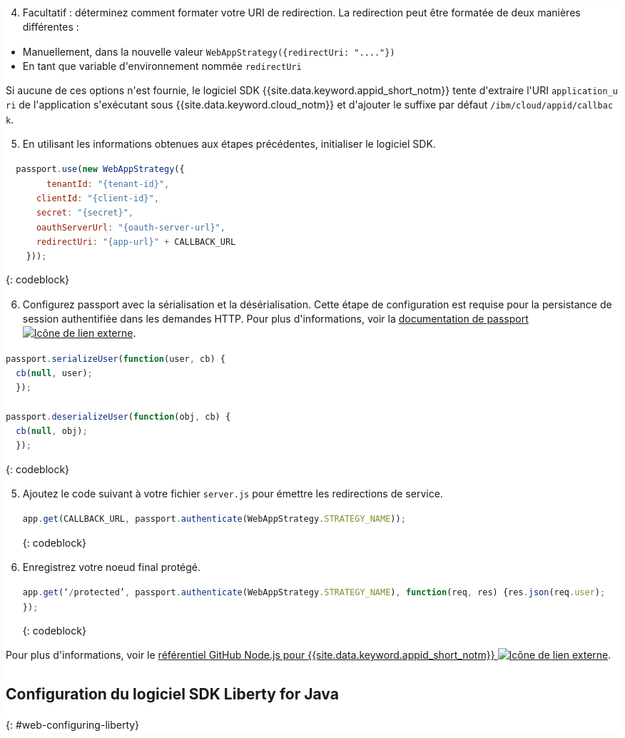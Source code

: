 4. Facultatif : déterminez comment formater votre URI de redirection. La redirection peut être formatée de deux manières différentes :

  * Manuellement, dans la nouvelle valeur `WebAppStrategy({redirectUri: "...."})`
  * En tant que variable d'environnement nommée `redirectUri`

  Si aucune de ces options n'est fournie, le logiciel SDK {{site.data.keyword.appid_short_notm}} tente d'extraire l'URI `application_uri` de l'application s'exécutant sous {{site.data.keyword.cloud_notm}} et d'ajouter le suffixe par défaut `/ibm/cloud/appid/callback`.

5. En utilisant les informations obtenues aux étapes précédentes, initialiser le logiciel SDK.

  ```javascript
    passport.use(new WebAppStrategy({
    	  tenantId: "{tenant-id}",
   	    clientId: "{client-id}",
      	secret: "{secret}",
      	oauthServerUrl: "{oauth-server-url}",
      	redirectUri: "{app-url}" + CALLBACK_URL
      }));
  ```
  {: codeblock}

6. Configurez passport avec la sérialisation et la désérialisation. Cette étape de configuration est requise pour la persistance de session authentifiée dans les demandes HTTP. Pour plus d'informations, voir la <a href="http://www.passportjs.org/docs/" target="_blank">documentation de passport <img src="../icons/launch-glyph.svg" alt="Icône de lien externe"></a>.

  ```javascript
  passport.serializeUser(function(user, cb) {
    cb(null, user);
    });

  passport.deserializeUser(function(obj, cb) {
    cb(null, obj);
    });
  ```
  {: codeblock}

5. Ajoutez le code suivant à votre fichier `server.js` pour émettre les redirections de service.

   ```javascript
   app.get(CALLBACK_URL, passport.authenticate(WebAppStrategy.STRATEGY_NAME));
   ```
   {: codeblock}

6. Enregistrez votre noeud final protégé.

   ```javascript
   app.get(‘/protected’, passport.authenticate(WebAppStrategy.STRATEGY_NAME), function(req, res) {res.json(req.user); });
   ```
   {: codeblock}

Pour plus d'informations, voir le <a href="https://github.com/ibm-cloud-security/appid-serversdk-nodejs" target="_blank">référentiel GitHub Node.js pour {{site.data.keyword.appid_short_notm}} <img src="../icons/launch-glyph.svg" alt="Icône de lien externe"></a>.



## Configuration du logiciel SDK Liberty for Java
{: #web-configuring-liberty}
